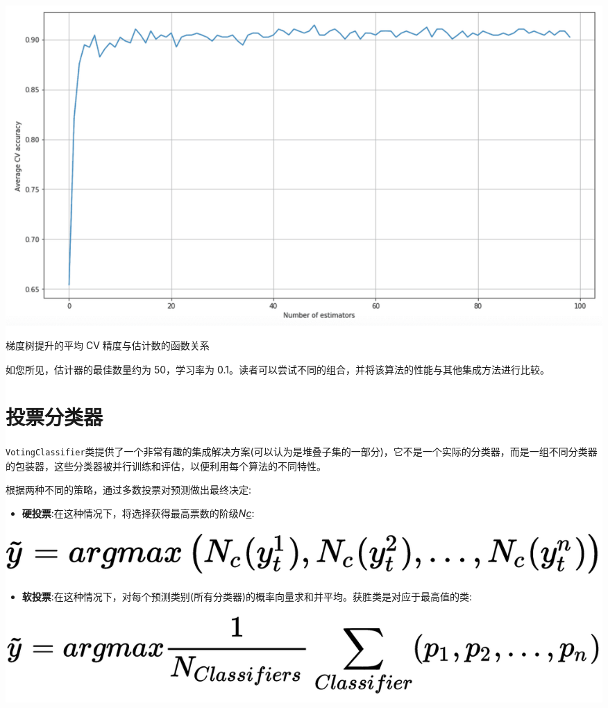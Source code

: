 ![](img/370a6a37-ffc8-477a-a0ed-9889fc609176.png)

梯度树提升的平均 CV 精度与估计数的函数关系

如您所见，估计器的最佳数量约为 50，学习率为 0.1。读者可以尝试不同的组合，并将该算法的性能与其他集成方法进行比较。

<title>Voting classifier</title>  

# 投票分类器

`VotingClassifier`类提供了一个非常有趣的集成解决方案(可以认为是堆叠子集的一部分)，它不是一个实际的分类器，而是一组不同分类器的包装器，这些分类器被并行训练和评估，以便利用每个算法的不同特性。

根据两种不同的策略，通过多数投票对预测做出最终决定:

*   **硬投票**:在这种情况下，将选择获得最高票数的阶级*N[c](y[t])*:

![](img/ebcbd784-5d7f-41f4-b8c7-ebcf1f263424.png)

*   **软投票**:在这种情况下，对每个预测类别(所有分类器)的概率向量求和并平均。获胜类是对应于最高值的类:

![](img/3d6d038a-2099-4930-96a3-db9f41d4c8bd.png)
